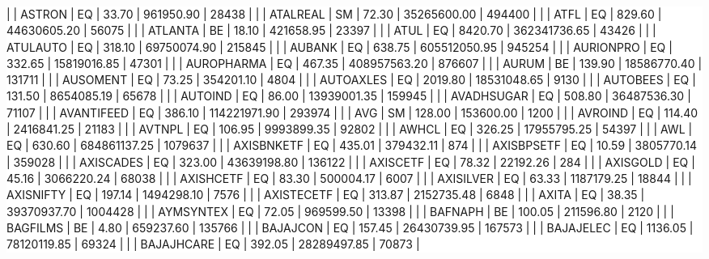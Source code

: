 |  | ASTRON | EQ | 33.70 | 961950.90 | 28438 |
|  | ATALREAL | SM | 72.30 | 35265600.00 | 494400 |
|  | ATFL | EQ | 829.60 | 44630605.20 | 56075 |
|  | ATLANTA | BE | 18.10 | 421658.95 | 23397 |
|  | ATUL | EQ | 8420.70 | 362341736.65 | 43426 |
|  | ATULAUTO | EQ | 318.10 | 69750074.90 | 215845 |
|  | AUBANK | EQ | 638.75 | 605512050.95 | 945254 |
|  | AURIONPRO | EQ | 332.65 | 15819016.85 | 47301 |
|  | AUROPHARMA | EQ | 467.35 | 408957563.20 | 876607 |
|  | AURUM | BE | 139.90 | 18586770.40 | 131711 |
|  | AUSOMENT | EQ | 73.25 | 354201.10 | 4804 |
|  | AUTOAXLES | EQ | 2019.80 | 18531048.65 | 9130 |
|  | AUTOBEES | EQ | 131.50 | 8654085.19 | 65678 |
|  | AUTOIND | EQ | 86.00 | 13939001.35 | 159945 |
|  | AVADHSUGAR | EQ | 508.80 | 36487536.30 | 71107 |
|  | AVANTIFEED | EQ | 386.10 | 114221971.90 | 293974 |
|  | AVG | SM | 128.00 | 153600.00 | 1200 |
|  | AVROIND | EQ | 114.40 | 2416841.25 | 21183 |
|  | AVTNPL | EQ | 106.95 | 9993899.35 | 92802 |
|  | AWHCL | EQ | 326.25 | 17955795.25 | 54397 |
|  | AWL | EQ | 630.60 | 684861137.25 | 1079637 |
|  | AXISBNKETF | EQ | 435.01 | 379432.11 | 874 |
|  | AXISBPSETF | EQ | 10.59 | 3805770.14 | 359028 |
|  | AXISCADES | EQ | 323.00 | 43639198.80 | 136122 |
|  | AXISCETF | EQ | 78.32 | 22192.26 | 284 |
|  | AXISGOLD | EQ | 45.16 | 3066220.24 | 68038 |
|  | AXISHCETF | EQ | 83.30 | 500004.17 | 6007 |
|  | AXISILVER | EQ | 63.33 | 1187179.25 | 18844 |
|  | AXISNIFTY | EQ | 197.14 | 1494298.10 | 7576 |
|  | AXISTECETF | EQ | 313.87 | 2152735.48 | 6848 |
|  | AXITA | EQ | 38.35 | 39370937.70 | 1004428 |
|  | AYMSYNTEX | EQ | 72.05 | 969599.50 | 13398 |
|  | BAFNAPH | BE | 100.05 | 211596.80 | 2120 |
|  | BAGFILMS | BE | 4.80 | 659237.60 | 135766 |
|  | BAJAJCON | EQ | 157.45 | 26430739.95 | 167573 |
|  | BAJAJELEC | EQ | 1136.05 | 78120119.85 | 69324 |
|  | BAJAJHCARE | EQ | 392.05 | 28289497.85 | 70873 |